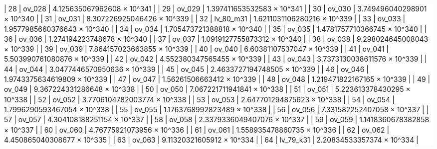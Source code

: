 | 28 | ov_028 | 4.125635067962608 × 10^341 |
| 29 | ov_029 | 1.397411653532583 × 10^341 |
| 30 | ov_030 | 3.749496040298901 × 10^340 |
| 31 | ov_031 | 8.307226925046426 × 10^339 |
| 32 | lv_80_m31 | 1.6211031106280216 × 10^339 |
| 33 | ov_033 | 1.9577985660376643 × 10^340 |
| 34 | ov_034 | 1.705473721388818 × 10^340 |
| 35 | ov_035 | 1.4781757710366745 × 10^340 |
| 36 | ov_036 | 1.274194223748678 × 10^340 |
| 37 | ov_037 | 1.0919127755873312 × 10^340 |
| 38 | ov_038 | 9.298024645008043 × 10^339 |
| 39 | ov_039 | 7.864157023663855 × 10^339 |
| 40 | ov_040 | 6.60381107537047 × 10^339 |
| 41 | ov_041 | 5.503990761080876 × 10^339 |
| 42 | ov_042 | 4.552380347565455 × 10^339 |
| 43 | ov_043 | 3.7373130038611576 × 10^339 |
| 44 | ov_044 | 3.0477446570950636 × 10^339 |
| 45 | ov_045 | 2.4633727194748505 × 10^339 |
| 46 | ov_046 | 1.9743375634619809 × 10^339 |
| 47 | ov_047 | 1.56261506663412 × 10^339 |
| 48 | ov_048 | 1.219471822167165 × 10^339 |
| 49 | ov_049 | 9.367224331286648 × 10^338 |
| 50 | ov_050 | 7.067221711941841 × 10^338 |
| 51 | ov_051 | 5.223613378430295 × 10^338 |
| 52 | ov_052 | 3.7706104782003774 × 10^338 |
| 53 | ov_053 | 2.647701294875623 × 10^338 |
| 54 | ov_054 | 1.7996290593467054 × 10^338 |
| 55 | ov_055 | 1.1763768992823489 × 10^338 |
| 56 | ov_056 | 7.331582252407058 × 10^337 |
| 57 | ov_057 | 4.304108188251154 × 10^337 |
| 58 | ov_058 | 2.3379336049407076 × 10^337 |
| 59 | ov_059 | 1.1418360678382858 × 10^337 |
| 60 | ov_060 | 4.76775921073956 × 10^336 |
| 61 | ov_061 | 1.558935478860735 × 10^336 |
| 62 | ov_062 | 4.450865040308677 × 10^335 |
| 63 | ov_063 | 9.11320321605912 × 10^334 |
| 64 | lv_79_k31 | 2.20834533357374 × 10^334 |